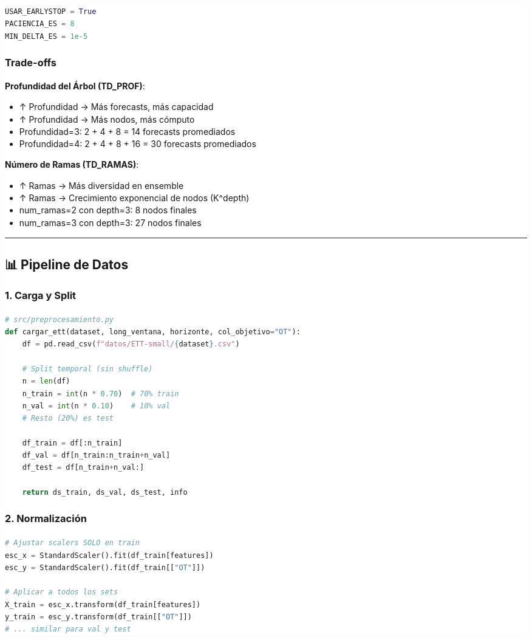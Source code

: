 ```python
USAR_EARLYSTOP = True
PACIENCIA_ES = 8
MIN_DELTA_ES = 1e-5
```

### Trade-offs

**Profundidad del Árbol (TD_PROF)**:
- ↑ Profundidad → Más forecasts, más capacidad
- ↑ Profundidad → Más nodos, más cómputo
- Profundidad=3: 2 + 4 + 8 = 14 forecasts promediados
- Profundidad=4: 2 + 4 + 8 + 16 = 30 forecasts promediados

**Número de Ramas (TD_RAMAS)**:
- ↑ Ramas → Más diversidad en ensemble
- ↑ Ramas → Crecimiento exponencial de nodos (K^depth)
- num_ramas=2 con depth=3: 8 nodos finales
- num_ramas=3 con depth=3: 27 nodos finales

---

## 📊 Pipeline de Datos

### 1. Carga y Split

```python
# src/preprocesamiento.py
def cargar_ett(dataset, long_ventana, horizonte, col_objetivo="OT"):
    df = pd.read_csv(f"datos/ETT-small/{dataset}.csv")
    
    # Split temporal (sin shuffle)
    n = len(df)
    n_train = int(n * 0.70)  # 70% train
    n_val = int(n * 0.10)    # 10% val
    # Resto (20%) es test
    
    df_train = df[:n_train]
    df_val = df[n_train:n_train+n_val]
    df_test = df[n_train+n_val:]
    
    return ds_train, ds_val, ds_test, info
```

### 2. Normalización

```python
# Ajustar scalers SOLO en train
esc_x = StandardScaler().fit(df_train[features])
esc_y = StandardScaler().fit(df_train[["OT"]])

# Aplicar a todos los sets
X_train = esc_x.transform(df_train[features])
y_train = esc_y.transform(df_train[["OT"]])
# ... similar para val y test
```
